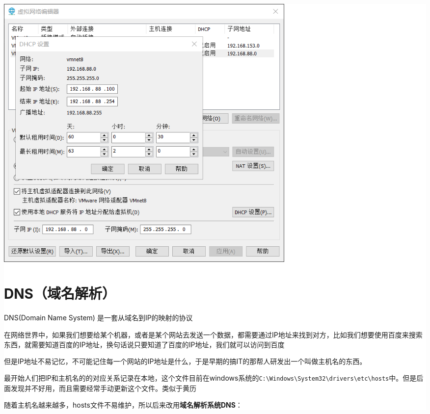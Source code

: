 <img src="05.Linux%E7%BD%91%E7%BB%9C%E7%AE%A1%E7%90%86/image-20240524145622911.png" alt="image-20240524145622911" style="zoom: 80%;" />





# DNS（域名解析）

DNS(Domain Name System) 是一套从域名到IP的映射的协议

在网络世界中，如果我们想要给某个机器，或者是某个网站去发送一个数据，都需要通过IP地址来找到对方，比如我们想要使用百度来搜索东西，就需要知道百度的IP地址，换句话说只要知道了百度的IP地址，我们就可以访问到百度

但是IP地址不易记忆，不可能记住每一个网站的IP地址是什么，于是早期的搞IT的那帮人研发出一个叫做主机名的东西。

最开始人们把IP和主机名的的对应关系记录在本地，这个文件目前在windows系统的`C:\Windows\System32\drivers\etc\hosts`中。但是后面发现并不好用，而且需要经常手动更新这个文件。类似于黄历



随着主机名越来越多，hosts文件不易维护，所以后来改用**域名解析系统DNS**：
